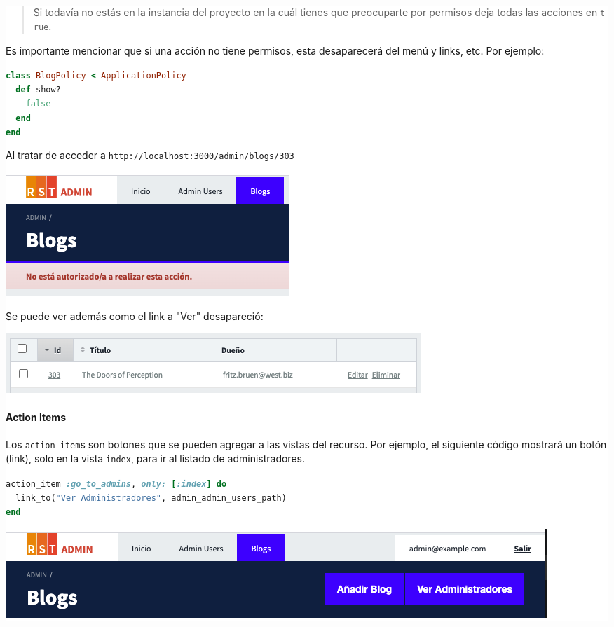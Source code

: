 > Si todavía no estás en la instancia del proyecto en la cuál tienes que preocuparte por permisos deja todas las acciones en `true`.

Es importante mencionar que si una acción no tiene permisos, esta desaparecerá del menú y links, etc. Por ejemplo:

```ruby
class BlogPolicy < ApplicationPolicy
  def show?
    false
  end
end
```

Al tratar de acceder a `http://localhost:3000/admin/blogs/303`

<img src="./assets/active-admin-not-authorized.png" />

Se puede ver además como el link a "Ver" desapareció:

<img src="./assets/active-admin-missing-show.png" />

#### Action Items

Los `action_item`s son botones que se pueden agregar a las vistas del recurso. Por ejemplo, el siguiente código mostrará un botón (link), solo en la vista `index`, para ir al listado de administradores.

```ruby
action_item :go_to_admins, only: [:index] do
  link_to("Ver Administradores", admin_admin_users_path)
end
```

<img src="./assets/active-admin-action-item.png" />
